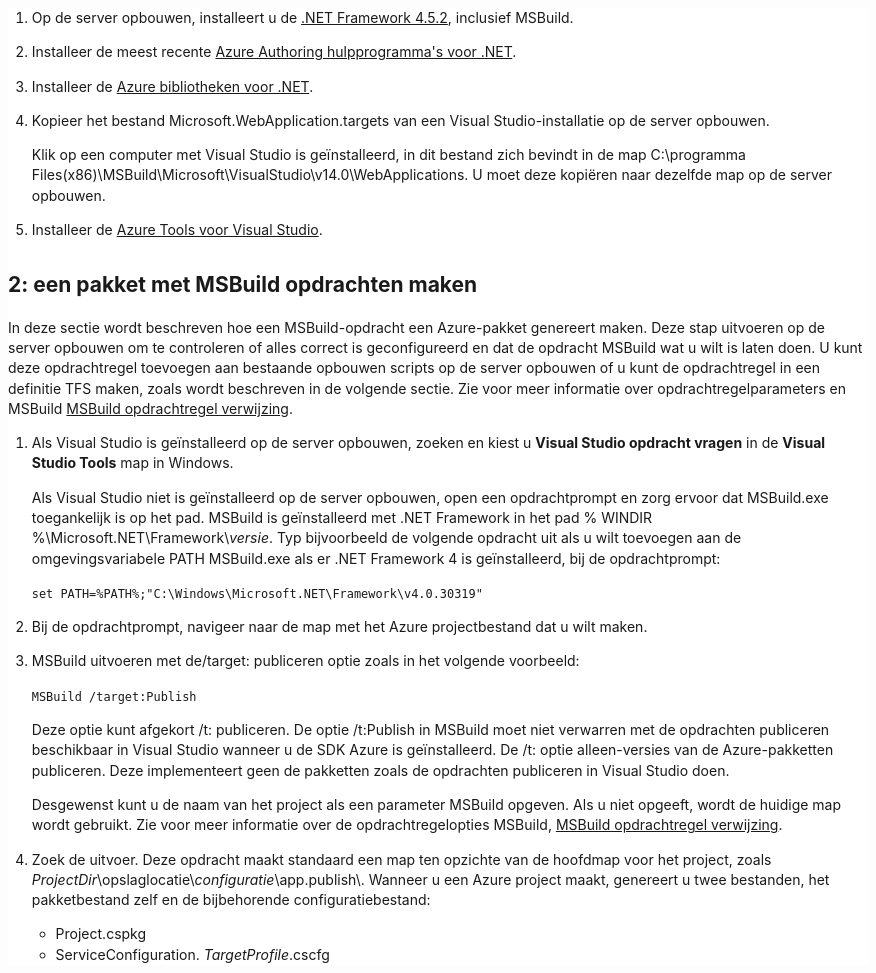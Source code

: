 1.  Op de server opbouwen, installeert u de [.NET Framework 4.5.2][], inclusief MSBuild.
2.  Installeer de meest recente [Azure Authoring hulpprogramma's voor .NET](https://azure.microsoft.com/develop/net/).
3.  Installeer de [Azure bibliotheken voor .NET](http://go.microsoft.com/fwlink/?LinkId=623519).
4.  Kopieer het bestand Microsoft.WebApplication.targets van een Visual Studio-installatie op de server opbouwen.

    Klik op een computer met Visual Studio is geïnstalleerd, in dit bestand zich bevindt in de map C:\\programma Files(x86)\\MSBuild\\Microsoft\\VisualStudio\\v14.0\\WebApplications. U moet deze kopiëren naar dezelfde map op de server opbouwen.
5.  Installeer de [Azure Tools voor Visual Studio](https://www.visualstudio.com/features/azure-tools-vs.aspx).

## <a name="2-build-a-package-using-msbuild-commands"></a>2: een pakket met MSBuild opdrachten maken

In deze sectie wordt beschreven hoe een MSBuild-opdracht een Azure-pakket genereert maken. Deze stap uitvoeren op de server opbouwen om te controleren of alles correct is geconfigureerd en dat de opdracht MSBuild wat u wilt is laten doen. U kunt deze opdrachtregel toevoegen aan bestaande opbouwen scripts op de server opbouwen of u kunt de opdrachtregel in een definitie TFS maken, zoals wordt beschreven in de volgende sectie. Zie voor meer informatie over opdrachtregelparameters en MSBuild [MSBuild opdrachtregel verwijzing](https://msdn.microsoft.com/library/ms164311%28v=vs.140%29.aspx).

1.  Als Visual Studio is geïnstalleerd op de server opbouwen, zoeken en kiest u **Visual Studio opdracht vragen** in de **Visual Studio Tools** map in Windows.

    Als Visual Studio niet is geïnstalleerd op de server opbouwen, open een opdrachtprompt en zorg ervoor dat MSBuild.exe toegankelijk is op het pad. MSBuild is geïnstalleerd met .NET Framework in het pad % WINDIR %\\Microsoft.NET\\Framework\\*versie*. Typ bijvoorbeeld de volgende opdracht uit als u wilt toevoegen aan de omgevingsvariabele PATH MSBuild.exe als er .NET Framework 4 is geïnstalleerd, bij de opdrachtprompt:

        set PATH=%PATH%;"C:\Windows\Microsoft.NET\Framework\v4.0.30319"

2.  Bij de opdrachtprompt, navigeer naar de map met het Azure projectbestand dat u wilt maken.

3.  MSBuild uitvoeren met de/target: publiceren optie zoals in het volgende voorbeeld:

        MSBuild /target:Publish

    Deze optie kunt afgekort /t: publiceren. De optie /t:Publish in MSBuild moet niet verwarren met de opdrachten publiceren beschikbaar in Visual Studio wanneer u de SDK Azure is geïnstalleerd. De /t: optie alleen-versies van de Azure-pakketten publiceren. Deze implementeert geen de pakketten zoals de opdrachten publiceren in Visual Studio doen.

    Desgewenst kunt u de naam van het project als een parameter MSBuild opgeven. Als u niet opgeeft, wordt de huidige map wordt gebruikt. Zie voor meer informatie over de opdrachtregelopties MSBuild, [MSBuild opdrachtregel verwijzing](https://msdn.microsoft.com/library/ms164311%28v=vs.140%29.aspx).

4.  Zoek de uitvoer. Deze opdracht maakt standaard een map ten opzichte van de hoofdmap voor het project, zoals *ProjectDir*\\opslaglocatie\\*configuratie*\\app.publish\\. Wanneer u een Azure project maakt, genereert u twee bestanden, het pakketbestand zelf en de bijbehorende configuratiebestand:

    -   Project.cspkg
    -   ServiceConfiguration. *TargetProfile*.cscfg


  [Continue bezorging bij Azure met behulp van Visual Studio teamservices]: cloud-services-continuous-delivery-use-vso.md  
  [Team Foundation opbouwen-Service]: https://msdn.microsoft.com/library/ee259687.aspx
  [.NET Framework 4]: https://www.microsoft.com/download/details.aspx?id=17851
  [.NET Framework 4.5]: https://www.microsoft.com/download/details.aspx?id=30653
  [.NET framework 4.5.2]: https://www.microsoft.com/download/details.aspx?id=42643
  [De schaal van uw systeem opbouwen aanpassen]: https://msdn.microsoft.com/library/dd793166.aspx
  [Implementeren en configureren van een server opbouwen]: https://msdn.microsoft.com/library/ms181712.aspx
  [Azure PowerShell-cmdlets]: powershell-install-configure.md
  [the .publishsettings file]: https://manage.windowsazure.com/download/publishprofile.aspx?wa=wsignin1.0
  [0]: ./media/cloud-services-dotnet-continuous-delivery/tfs-01bc.png
  [2]: ./media/cloud-services-dotnet-continuous-delivery/tfs-02.png
  [3]: ./media/cloud-services-dotnet-continuous-delivery/common-task-tfs-03.png
  [4]: ./media/cloud-services-dotnet-continuous-delivery/common-task-tfs-04.png
  [5]: ./media/cloud-services-dotnet-continuous-delivery/common-task-tfs-05.png
  [6]: ./media/cloud-services-dotnet-continuous-delivery/common-task-tfs-06.png